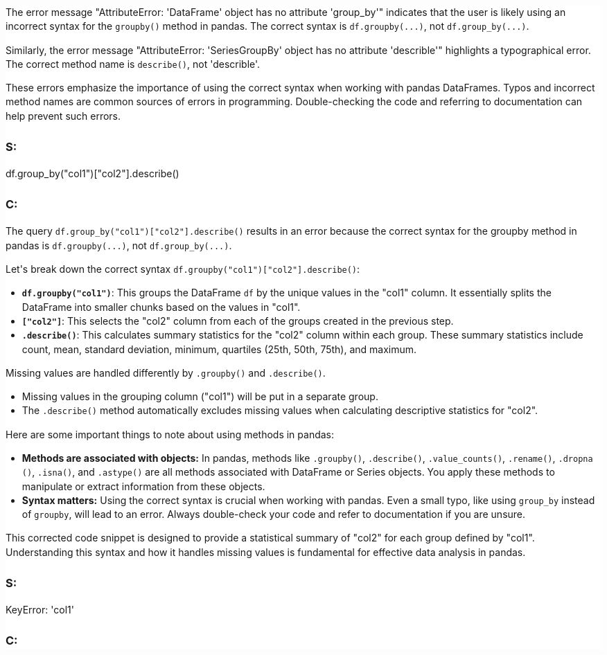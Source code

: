 The error message "AttributeError: 'DataFrame' object has no attribute 'group_by'" indicates that the user is likely using an incorrect syntax for the `groupby()` method in pandas. The correct syntax is `df.groupby(...)`, not `df.group_by(...)`.

Similarly, the error message "AttributeError: 'SeriesGroupBy' object has no attribute 'describle'" highlights a typographical error. The correct method name is `describe()`, not 'describle'.

These errors emphasize the importance of using the correct syntax when working with pandas DataFrames. Typos and incorrect method names are common sources of errors in programming. Double-checking the code and referring to documentation can help prevent such errors. 

### S:

df.group_by("col1")["col2"].describe()

### C:

The query `df.group_by("col1")["col2"].describe()` results in an error because the correct syntax for the groupby method in pandas is `df.groupby(...)`, not `df.group_by(...)`.

Let's break down the correct syntax `df.groupby("col1")["col2"].describe()`:

*   **`df.groupby("col1")`**: This groups the DataFrame `df` by the unique values in the "col1" column. It essentially splits the DataFrame into smaller chunks based on the values in "col1".
*   **`["col2"]`**: This selects the "col2" column from each of the groups created in the previous step.
*   **`.describe()`**: This calculates summary statistics for the "col2" column within each group. These summary statistics include count, mean, standard deviation, minimum, quartiles (25th, 50th, 75th), and maximum.

Missing values are handled differently by  `.groupby()` and `.describe()`. 

*   Missing values in the grouping column ("col1") will be put in a separate group. 
*   The `.describe()` method automatically excludes missing values when calculating descriptive statistics for "col2".

Here are some important things to note about using methods in pandas:

*   **Methods are associated with objects:** In pandas, methods like `.groupby()`, `.describe()`, `.value_counts()`, `.rename()`, `.dropna()`, `.isna()`, and `.astype()` are all methods associated with DataFrame or Series objects. You apply these methods to manipulate or extract information from these objects. 
*   **Syntax matters:** Using the correct syntax is crucial when working with pandas. Even a small typo, like using `group_by` instead of `groupby`, will lead to an error. Always double-check your code and refer to documentation if you are unsure.

This corrected code snippet is designed to provide a statistical summary of "col2" for each group defined by "col1". Understanding this syntax and how it handles missing values is fundamental for effective data analysis in pandas. 

### S:

KeyError: 'col1'

### C:
